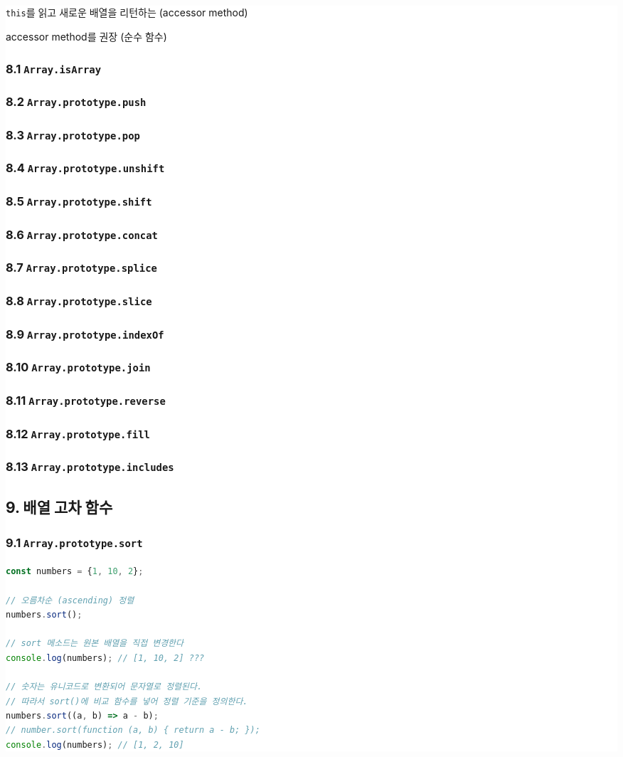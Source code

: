`this`를 읽고 새로운 배열을 리턴하는 (accessor method)

accessor method를 권장 (순수 함수)

### 8.1 `Array.isArray`

### 8.2 `Array.prototype.push`

### 8.3 `Array.prototype.pop`

### 8.4 `Array.prototype.unshift`

### 8.5 `Array.prototype.shift`

### 8.6 `Array.prototype.concat`

### 8.7 `Array.prototype.splice`

### 8.8 `Array.prototype.slice`

### 8.9 `Array.prototype.indexOf`

### 8.10 `Array.prototype.join`

### 8.11 `Array.prototype.reverse`

### 8.12 `Array.prototype.fill`

### 8.13 `Array.prototype.includes`



## 9. 배열 고차 함수

### 9.1 `Array.prototype.sort`

```javascript
const numbers = {1, 10, 2};

// 오름차순 (ascending) 정렬
numbers.sort();

// sort 메소드는 원본 배열을 직접 변경한다
console.log(numbers); // [1, 10, 2] ???

// 숫자는 유니코드로 변환되어 문자열로 정렬된다.
// 따라서 sort()에 비교 함수를 넣어 정렬 기준을 정의한다.
numbers.sort((a, b) => a - b);
// number.sort(function (a, b) { return a - b; });
console.log(numbers); // [1, 2, 10]
```
